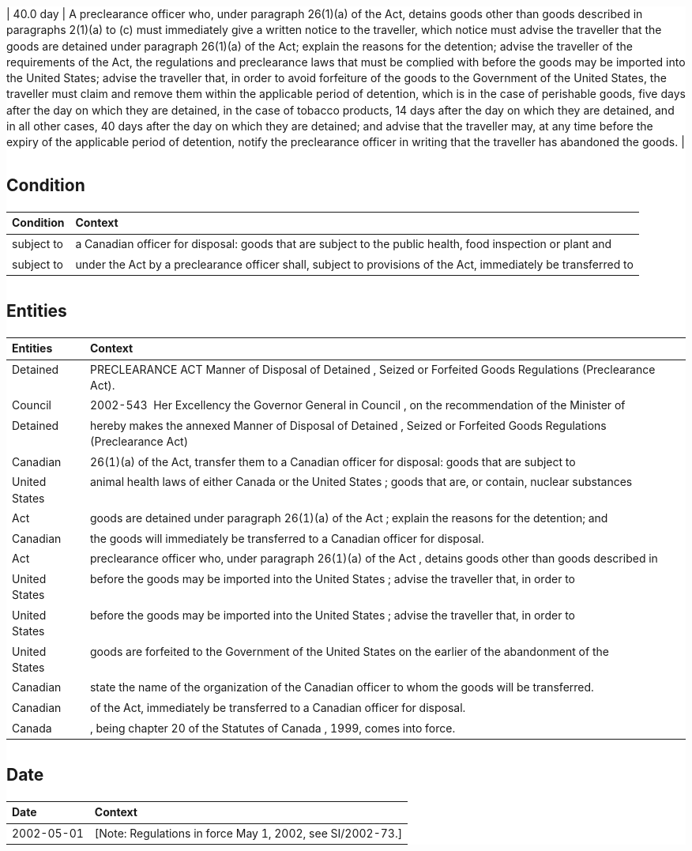 | 40.0 day   | A preclearance officer who, under paragraph 26(1)(a) of the Act, detains goods other than goods described in paragraphs 2(1)(a) to (c) must immediately give a written notice to the traveller, which notice must advise the traveller that the goods are detained under paragraph 26(1)(a) of the Act; explain the reasons for the detention; advise the traveller of the requirements of the Act, the regulations and preclearance laws that must be complied with before the goods may be imported into the United States; advise the traveller that, in order to avoid forfeiture of the goods to the Government of the United States, the traveller must claim and remove them within the applicable period of detention, which is in the case of perishable goods, five days after the day on which they are detained, in the case of tobacco products, 14 days after the day on which they are detained, and in all other cases, 40 days after the day on which they are detained; and advise that the traveller may, at any time before the expiry of the applicable period of detention, notify the preclearance officer in writing that the traveller has abandoned the goods. |


## Condition
| Condition   | Context                                                                                                        |
|:------------|:---------------------------------------------------------------------------------------------------------------|
| subject to  | a Canadian officer for disposal: goods that are subject to the public health, food inspection or plant and     |
| subject to  | under the Act by a preclearance officer shall, subject to provisions of the Act, immediately be transferred to |


## Entities
| Entities      | Context                                                                                                            |
|:--------------|:-------------------------------------------------------------------------------------------------------------------|
| Detained      | PRECLEARANCE ACT Manner of Disposal of  Detained , Seized or Forfeited Goods Regulations (Preclearance Act).       |
| Council       | 2002-543  Her Excellency the Governor General in  Council , on the recommendation of the Minister of               |
| Detained      | hereby makes the annexed Manner of Disposal of Detained , Seized or Forfeited Goods Regulations (Preclearance Act) |
| Canadian      | 26(1)(a) of the Act, transfer them to a Canadian officer for disposal: goods that are subject to                   |
| United States | animal health laws of either Canada or the United States ; goods that are, or contain, nuclear substances          |
| Act           | goods are detained under paragraph 26(1)(a) of the Act ; explain the reasons for the detention; and                |
| Canadian      | the goods will immediately be transferred to a Canadian  officer for disposal.                                     |
| Act           | preclearance officer who, under paragraph 26(1)(a) of the Act , detains goods other than goods described in        |
| United States | before the goods may be imported into the United States ; advise the traveller that, in order to                   |
| United States | before the goods may be imported into the United States ; advise the traveller that, in order to                   |
| United States | goods are forfeited to the Government of the United States on the earlier of the abandonment of the                |
| Canadian      | state the name of the organization of the Canadian  officer to whom the goods will be transferred.                 |
| Canadian      | of the Act, immediately be transferred to a Canadian  officer for disposal.                                        |
| Canada        | , being chapter 20 of the Statutes of Canada , 1999, comes into force.                                             |


## Date
| Date       | Context                                                     |
|:-----------|:------------------------------------------------------------|
| 2002-05-01 | [Note: Regulations in force May 1, 2002,  see  SI/2002-73.] |



